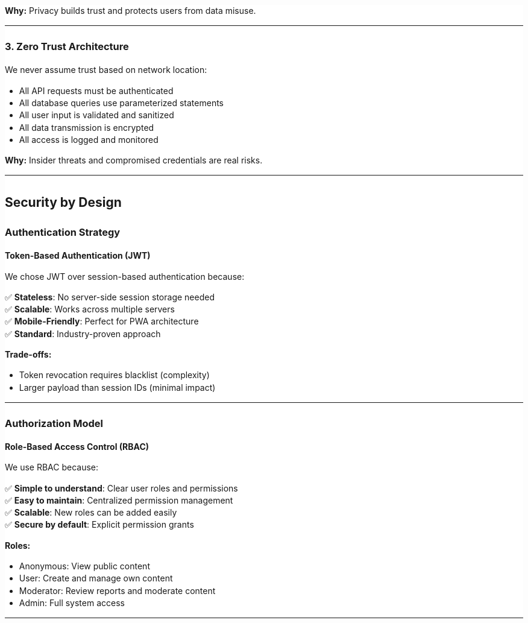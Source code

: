 **Why:** Privacy builds trust and protects users from data misuse.

---

### 3. Zero Trust Architecture

We never assume trust based on network location:

- All API requests must be authenticated
- All database queries use parameterized statements
- All user input is validated and sanitized
- All data transmission is encrypted
- All access is logged and monitored

**Why:** Insider threats and compromised credentials are real risks.

---

## Security by Design

### Authentication Strategy

**Token-Based Authentication (JWT)**

We chose JWT over session-based authentication because:

✅ **Stateless**: No server-side session storage needed  
✅ **Scalable**: Works across multiple servers  
✅ **Mobile-Friendly**: Perfect for PWA architecture  
✅ **Standard**: Industry-proven approach

**Trade-offs:**
- Token revocation requires blacklist (complexity)
- Larger payload than session IDs (minimal impact)

---

### Authorization Model

**Role-Based Access Control (RBAC)**

We use RBAC because:

✅ **Simple to understand**: Clear user roles and permissions  
✅ **Easy to maintain**: Centralized permission management  
✅ **Scalable**: New roles can be added easily  
✅ **Secure by default**: Explicit permission grants

**Roles:**
- Anonymous: View public content
- User: Create and manage own content
- Moderator: Review reports and moderate content
- Admin: Full system access

---
